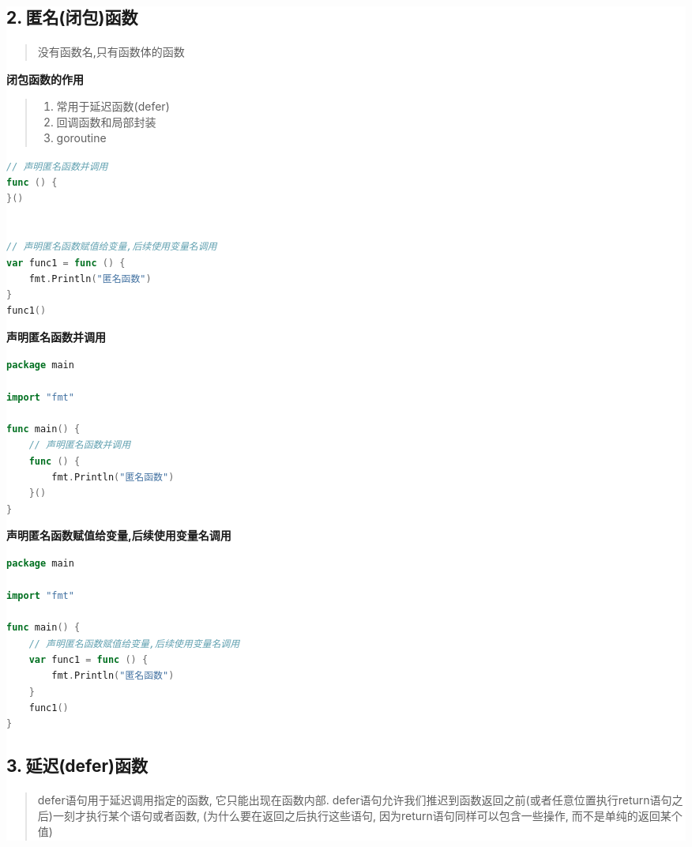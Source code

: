 ## 2. 匿名(闭包)函数
>没有函数名,只有函数体的函数

**闭包函数的作用**
> 1. 常用于延迟函数(defer)
> 2. 回调函数和局部封装
> 3. goroutine

```go
// 声明匿名函数并调用
func () {
}()


// 声明匿名函数赋值给变量,后续使用变量名调用
var func1 = func () {
	fmt.Println("匿名函数")
}
func1()
```

**声明匿名函数并调用**
```go
package main

import "fmt"

func main() {
	// 声明匿名函数并调用
	func () {
		fmt.Println("匿名函数")
	}()
}
```

**声明匿名函数赋值给变量,后续使用变量名调用**
```go
package main

import "fmt"

func main() {
	// 声明匿名函数赋值给变量,后续使用变量名调用
	var func1 = func () {
		fmt.Println("匿名函数")
	}
	func1()
}
```


## 3. 延迟(defer)函数
> defer语句用于延迟调用指定的函数, 它只能出现在函数内部.
> defer语句允许我们推迟到函数返回之前(或者任意位置执行return语句之后)一刻才执行某个语句或者函数, (为什么要在返回之后执行这些语句, 因为return语句同样可以包含一些操作, 而不是单纯的返回某个值)
